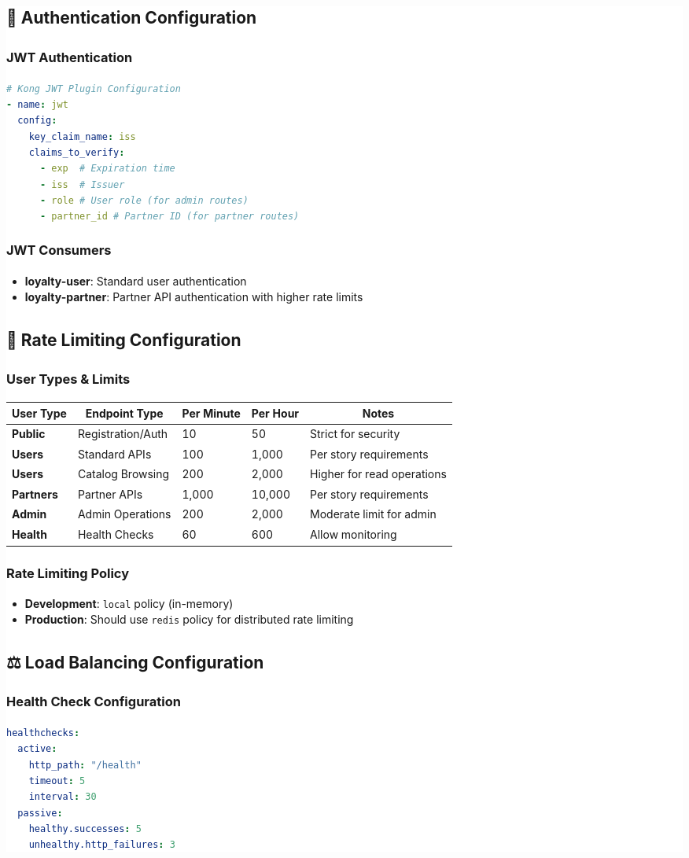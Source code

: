 ## 🔐 Authentication Configuration

### JWT Authentication
```yaml
# Kong JWT Plugin Configuration
- name: jwt
  config:
    key_claim_name: iss
    claims_to_verify:
      - exp  # Expiration time
      - iss  # Issuer
      - role # User role (for admin routes)
      - partner_id # Partner ID (for partner routes)
```

### JWT Consumers
- **loyalty-user**: Standard user authentication
- **loyalty-partner**: Partner API authentication with higher rate limits

## 🚦 Rate Limiting Configuration

### User Types & Limits

| User Type | Endpoint Type | Per Minute | Per Hour | Notes |
|-----------|---------------|------------|----------|-------|
| **Public** | Registration/Auth | 10 | 50 | Strict for security |
| **Users** | Standard APIs | 100 | 1,000 | Per story requirements |
| **Users** | Catalog Browsing | 200 | 2,000 | Higher for read operations |
| **Partners** | Partner APIs | 1,000 | 10,000 | Per story requirements |
| **Admin** | Admin Operations | 200 | 2,000 | Moderate limit for admin |
| **Health** | Health Checks | 60 | 600 | Allow monitoring |

### Rate Limiting Policy
- **Development**: `local` policy (in-memory)
- **Production**: Should use `redis` policy for distributed rate limiting

## ⚖️ Load Balancing Configuration

### Health Check Configuration
```yaml
healthchecks:
  active:
    http_path: "/health"
    timeout: 5
    interval: 30
  passive:
    healthy.successes: 5
    unhealthy.http_failures: 3
```
